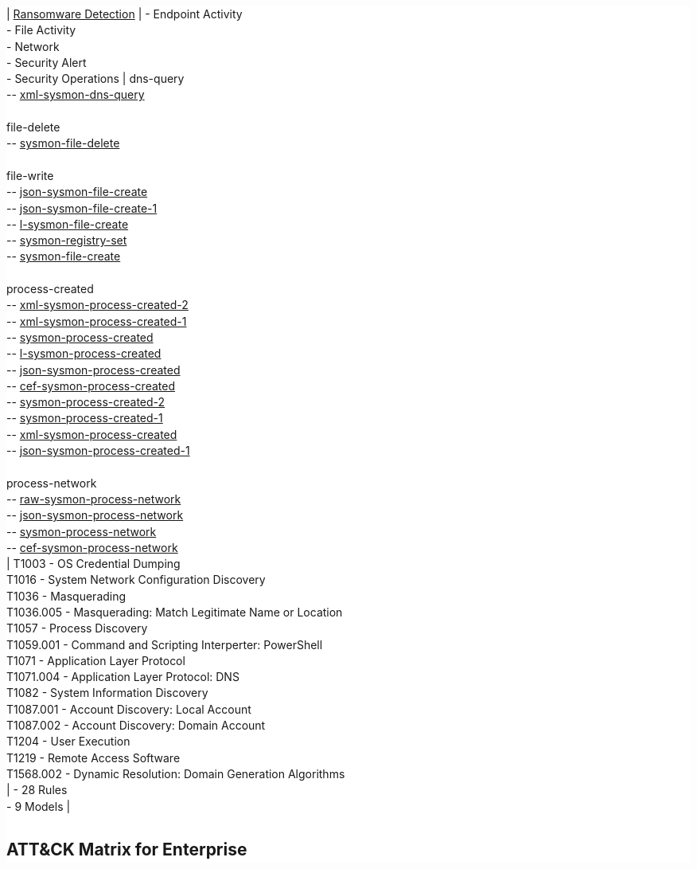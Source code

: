 |    [Ransomware Detection](../UseCases/usecase_ransomware_detection.md)    | - Endpoint Activity<br>- File Activity<br>- Network<br>- Security Alert<br>- Security Operations                              |  dns-query<br> -- [xml-sysmon-dns-query](../Parsers/parserContent_xml-sysmon-dns-query.md)<br><br> file-delete<br> -- [sysmon-file-delete](../Parsers/parserContent_sysmon-file-delete.md)<br><br> file-write<br> -- [json-sysmon-file-create](../Parsers/parserContent_json-sysmon-file-create.md)<br> -- [json-sysmon-file-create-1](../Parsers/parserContent_json-sysmon-file-create-1.md)<br> -- [l-sysmon-file-create](../Parsers/parserContent_l-sysmon-file-create.md)<br> -- [sysmon-registry-set](../Parsers/parserContent_sysmon-registry-set.md)<br> -- [sysmon-file-create](../Parsers/parserContent_sysmon-file-create.md)<br><br> process-created<br> -- [xml-sysmon-process-created-2](../Parsers/parserContent_xml-sysmon-process-created-2.md)<br> -- [xml-sysmon-process-created-1](../Parsers/parserContent_xml-sysmon-process-created-1.md)<br> -- [sysmon-process-created](../Parsers/parserContent_sysmon-process-created.md)<br> -- [l-sysmon-process-created](../Parsers/parserContent_l-sysmon-process-created.md)<br> -- [json-sysmon-process-created](../Parsers/parserContent_json-sysmon-process-created.md)<br> -- [cef-sysmon-process-created](../Parsers/parserContent_cef-sysmon-process-created.md)<br> -- [sysmon-process-created-2](../Parsers/parserContent_sysmon-process-created-2.md)<br> -- [sysmon-process-created-1](../Parsers/parserContent_sysmon-process-created-1.md)<br> -- [xml-sysmon-process-created](../Parsers/parserContent_xml-sysmon-process-created.md)<br> -- [json-sysmon-process-created-1](../Parsers/parserContent_json-sysmon-process-created-1.md)<br><br> process-network<br> -- [raw-sysmon-process-network](../Parsers/parserContent_raw-sysmon-process-network.md)<br> -- [json-sysmon-process-network](../Parsers/parserContent_json-sysmon-process-network.md)<br> -- [sysmon-process-network](../Parsers/parserContent_sysmon-process-network.md)<br> -- [cef-sysmon-process-network](../Parsers/parserContent_cef-sysmon-process-network.md)<br> | T1003 - OS Credential Dumping<br>T1016 - System Network Configuration Discovery<br>T1036 - Masquerading<br>T1036.005 - Masquerading: Match Legitimate Name or Location<br>T1057 - Process Discovery<br>T1059.001 - Command and Scripting Interperter: PowerShell<br>T1071 - Application Layer Protocol<br>T1071.004 - Application Layer Protocol: DNS<br>T1082 - System Information Discovery<br>T1087.001 - Account Discovery: Local Account<br>T1087.002 - Account Discovery: Domain Account<br>T1204 - User Execution<br>T1219 - Remote Access Software<br>T1568.002 - Dynamic Resolution: Domain Generation Algorithms<br>                                                                                                                                                                                                                                                                                                                                                                                                                                                                                                                                                                                                                                                                                                                                                                                                                                                                                                                                                                                                                                                                                                                                                                                                                                                                                                                                                                                                                                                                                                                                                                                                                                                                                                                                                                                                                                                                                                                                                                                                                                                                                                                                                                                                                                                                                                                                                                                                                                                                                                                                                                                                                                                                                                      |  - 28 Rules<br> - 9 Models   |

ATT&CK Matrix for Enterprise
----------------------------